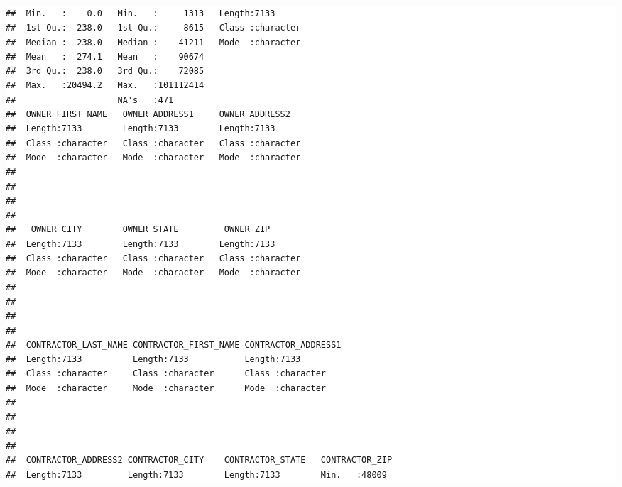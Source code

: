     ##  Min.   :    0.0   Min.   :     1313   Length:7133       
    ##  1st Qu.:  238.0   1st Qu.:     8615   Class :character  
    ##  Median :  238.0   Median :    41211   Mode  :character  
    ##  Mean   :  274.1   Mean   :    90674                     
    ##  3rd Qu.:  238.0   3rd Qu.:    72085                     
    ##  Max.   :20494.2   Max.   :101112414                     
    ##                    NA's   :471                           
    ##  OWNER_FIRST_NAME   OWNER_ADDRESS1     OWNER_ADDRESS2    
    ##  Length:7133        Length:7133        Length:7133       
    ##  Class :character   Class :character   Class :character  
    ##  Mode  :character   Mode  :character   Mode  :character  
    ##                                                          
    ##                                                          
    ##                                                          
    ##                                                          
    ##   OWNER_CITY        OWNER_STATE         OWNER_ZIP        
    ##  Length:7133        Length:7133        Length:7133       
    ##  Class :character   Class :character   Class :character  
    ##  Mode  :character   Mode  :character   Mode  :character  
    ##                                                          
    ##                                                          
    ##                                                          
    ##                                                          
    ##  CONTRACTOR_LAST_NAME CONTRACTOR_FIRST_NAME CONTRACTOR_ADDRESS1
    ##  Length:7133          Length:7133           Length:7133        
    ##  Class :character     Class :character      Class :character   
    ##  Mode  :character     Mode  :character      Mode  :character   
    ##                                                                
    ##                                                                
    ##                                                                
    ##                                                                
    ##  CONTRACTOR_ADDRESS2 CONTRACTOR_CITY    CONTRACTOR_STATE   CONTRACTOR_ZIP 
    ##  Length:7133         Length:7133        Length:7133        Min.   :48009  